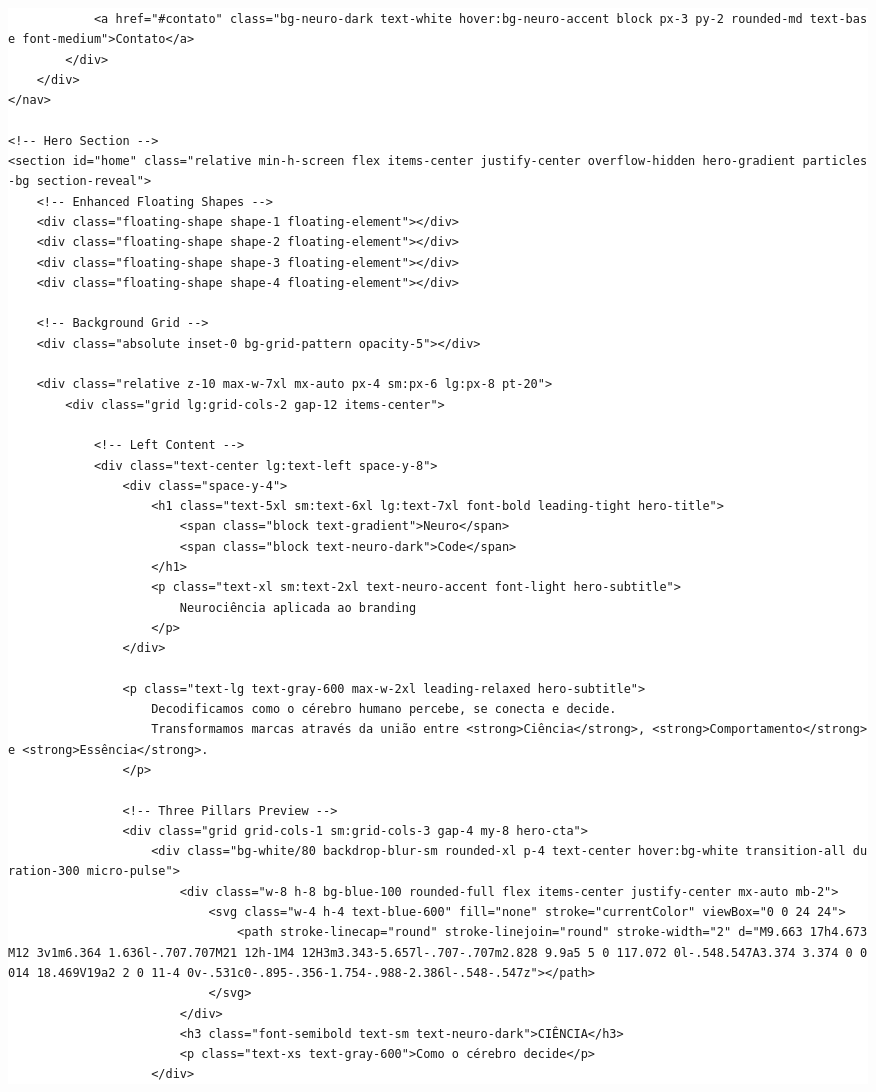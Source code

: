                 <a href="#contato" class="bg-neuro-dark text-white hover:bg-neuro-accent block px-3 py-2 rounded-md text-base font-medium">Contato</a>
            </div>
        </div>
    </nav>

    <!-- Hero Section -->
    <section id="home" class="relative min-h-screen flex items-center justify-center overflow-hidden hero-gradient particles-bg section-reveal">
        <!-- Enhanced Floating Shapes -->
        <div class="floating-shape shape-1 floating-element"></div>
        <div class="floating-shape shape-2 floating-element"></div>
        <div class="floating-shape shape-3 floating-element"></div>
        <div class="floating-shape shape-4 floating-element"></div>
        
        <!-- Background Grid -->
        <div class="absolute inset-0 bg-grid-pattern opacity-5"></div>
        
        <div class="relative z-10 max-w-7xl mx-auto px-4 sm:px-6 lg:px-8 pt-20">
            <div class="grid lg:grid-cols-2 gap-12 items-center">
                
                <!-- Left Content -->
                <div class="text-center lg:text-left space-y-8">
                    <div class="space-y-4">
                        <h1 class="text-5xl sm:text-6xl lg:text-7xl font-bold leading-tight hero-title">
                            <span class="block text-gradient">Neuro</span>
                            <span class="block text-neuro-dark">Code</span>
                        </h1>
                        <p class="text-xl sm:text-2xl text-neuro-accent font-light hero-subtitle">
                            Neurociência aplicada ao branding
                        </p>
                    </div>
                    
                    <p class="text-lg text-gray-600 max-w-2xl leading-relaxed hero-subtitle">
                        Decodificamos como o cérebro humano percebe, se conecta e decide. 
                        Transformamos marcas através da união entre <strong>Ciência</strong>, <strong>Comportamento</strong> e <strong>Essência</strong>.
                    </p>
                    
                    <!-- Three Pillars Preview -->
                    <div class="grid grid-cols-1 sm:grid-cols-3 gap-4 my-8 hero-cta">
                        <div class="bg-white/80 backdrop-blur-sm rounded-xl p-4 text-center hover:bg-white transition-all duration-300 micro-pulse">
                            <div class="w-8 h-8 bg-blue-100 rounded-full flex items-center justify-center mx-auto mb-2">
                                <svg class="w-4 h-4 text-blue-600" fill="none" stroke="currentColor" viewBox="0 0 24 24">
                                    <path stroke-linecap="round" stroke-linejoin="round" stroke-width="2" d="M9.663 17h4.673M12 3v1m6.364 1.636l-.707.707M21 12h-1M4 12H3m3.343-5.657l-.707-.707m2.828 9.9a5 5 0 117.072 0l-.548.547A3.374 3.374 0 0014 18.469V19a2 2 0 11-4 0v-.531c0-.895-.356-1.754-.988-2.386l-.548-.547z"></path>
                                </svg>
                            </div>
                            <h3 class="font-semibold text-sm text-neuro-dark">CIÊNCIA</h3>
                            <p class="text-xs text-gray-600">Como o cérebro decide</p>
                        </div>
                        